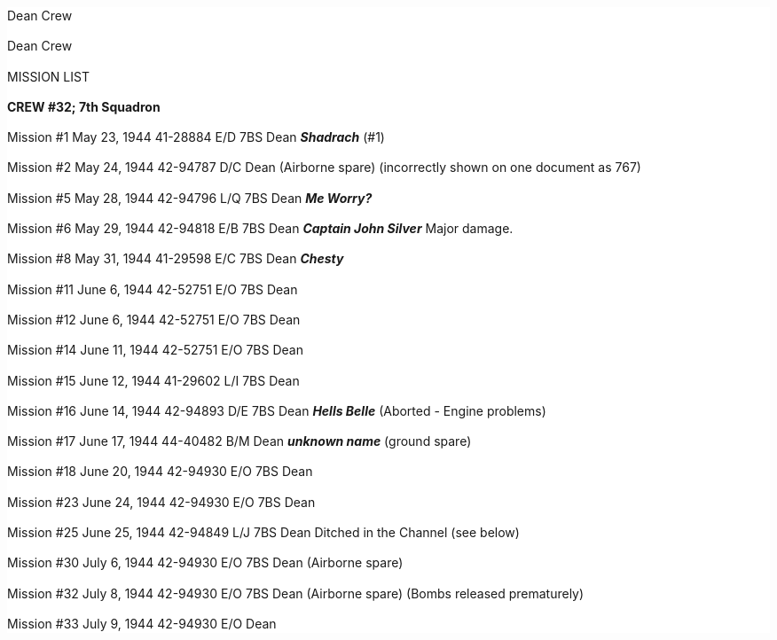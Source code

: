 





Dean Crew






 




Dean Crew

MISSION LIST

**CREW #32; 7th
Squadron** 

Mission #1 May 23, 1944 41-28884 E/D 7BS Dean ***Shadrach***
(#1)

Mission #2 May 24, 1944 42-94787 D/C Dean (Airborne spare) (incorrectly shown on one
document as 767\)  

Mission #5 May 28, 1944 42-94796 L/Q 7BS Dean ***Me Worry?***

Mission #6 May 29, 1944 42-94818 E/B 7BS Dean ***Captain
John Silver***
 Major damage.

Mission #8 May 31, 1944 41-29598 E/C 7BS Dean ***Chesty***

Mission #11 June 6, 1944 42-52751 E/O 7BS Dean

Mission #12 June 6, 1944 42-52751 E/O 7BS Dean

Mission #14 June 11, 1944 42-52751 E/O 7BS Dean

Mission #15 June 12, 1944 41-29602 L/I 7BS Dean

Mission #16 June 14, 1944 42-94893 D/E 7BS Dean ***Hells
Belle*** (Aborted \- Engine problems)

Mission #17 June 17, 1944 44-40482 B/M Dean ***unknown
name*** (ground spare)

Mission #18 June 20, 1944 42-94930 E/O 7BS Dean

Mission #23 June 24, 1944 42-94930 E/O 7BS Dean

Mission #25 June 25, 1944 42-94849 L/J 7BS Dean
Ditched in the Channel (see below)

Mission #30 July 6, 1944 42-94930 E/O 7BS Dean (Airborne
spare)

Mission #32 July 8, 1944 42-94930 E/O 7BS Dean (Airborne
spare) (Bombs released prematurely)

Mission #33 July 9, 1944 42-94930 E/O Dean
